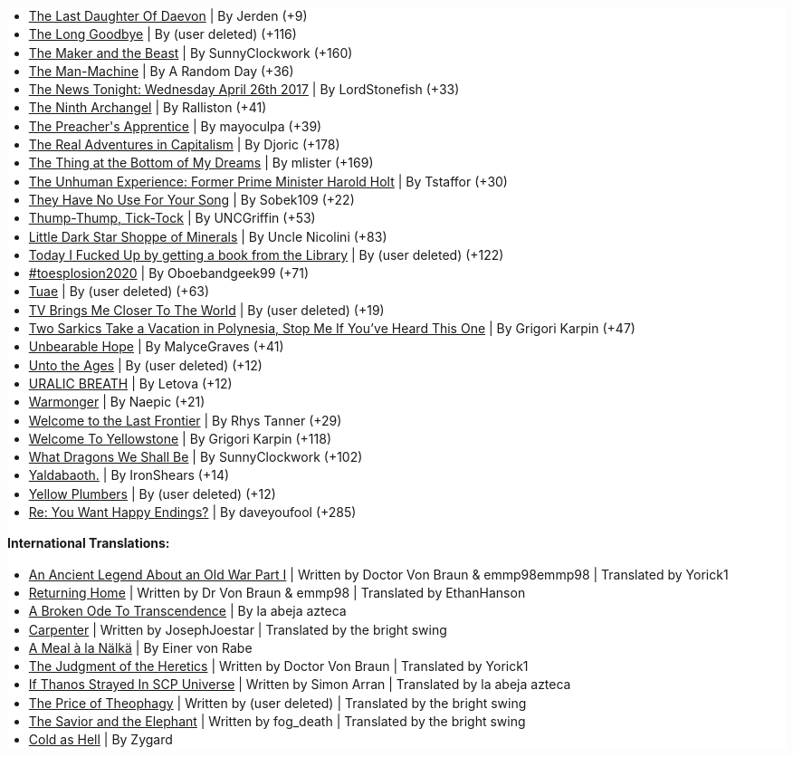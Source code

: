 -   [The Last Daughter Of Daevon](/the-last-daughter-of-daevon) | By Jerden (+9)
-   [The Long Goodbye](/the-long-goodbye) | By (user deleted) (+116)
-   [The Maker and the Beast](/the-maker-and-the-beast) | By SunnyClockwork (+160)
-   [The Man-Machine](/the-man-machine) | By A Random Day (+36)
-   [The News Tonight: Wednesday April 26th 2017](/the-news-tonight-wednesday-april-26th-2017) | By LordStonefish (+33)
-   [The Ninth Archangel](/the-ninth-archangel) | By Ralliston (+41)
-   [The Preacher's Apprentice](/the-preacher-s-apprentice-part-1) | By mayoculpa (+39)
-   [The Real Adventures in Capitalism](/the-real-adventures-in-capitalism) | By Djoric (+178)
-   [The Thing at the Bottom of My Dreams](/the-thing-at-the-bottom-of-my-dreams) | By mlister (+169)
-   [The Unhuman Experience: Former Prime Minister Harold Holt](/the-unhuman-experience-former-prime-minister-harold-holt) | By Tstaffor (+30)
-   [They Have No Use For Your Song](/they-have-no-use-for-your-song) | By Sobek109 (+22)
-   [Thump-Thump, Tick-Tock](/thump-thump-tick-tock) | By UNCGriffin (+53)
-   [Little Dark Star Shoppe of Minerals](/tiendita-de-minerales) | By Uncle Nicolini (+83)
-   [Today I Fucked Up by getting a book from the Library](/tifu-by-getting-a-book-from-the-library) | By (user deleted) (+122)
-   [#toesplosion2020](/toesplosion2020) | By Oboebandgeek99 (+71)
-   [Tuae](/tuae) | By (user deleted) (+63)
-   [TV Brings Me Closer To The World](/tv-brings-me-closer-to-the-world) | By (user deleted) (+19)
-   [Two Sarkics Take a Vacation in Polynesia, Stop Me If You’ve Heard This One](/two-sarkics-take-a-vacation-in-polynesia-stop-me-if-youve-he) | By Grigori Karpin (+47)
-   [Unbearable Hope](/unbearable-hope) | By MalyceGraves (+41)
-   [Unto the Ages](/unto-the-ages) | By (user deleted) (+12)
-   [URALIC BREATH](/uralic-breath) | By Letova (+12)
-   [Warmonger](/warmonger) | By Naepic (+21)
-   [Welcome to the Last Frontier](/welcome-to-the-last-frontier) | By Rhys Tanner (+29)
-   [Welcome To Yellowstone](/welcome-to-yellowstone) | By Grigori Karpin (+118)
-   [What Dragons We Shall Be](/what-dragons-we-shall-be) | By SunnyClockwork (+102)
-   [Yaldabaoth.](/yaldabaoth) | By IronShears (+14)
-   [Yellow Plumbers](/yellow-plumbers) | By (user deleted) (+12)
-   [Re: You Want Happy Endings?](/you-want-happy-endings) | By daveyoufool (+285)

**International Translations:**

-   [An Ancient Legend About an Old War Part I](antigua-leyenda-sobre-antigua-guerra-1) | Written by Doctor Von Braun & emmp98emmp98 | Translated by Yorick1
-   [Returning Home](antigua-leyenda-sobre-antigua-guerra-3) | Written by Dr Von Braun & emmp98 | Translated by EthanHanson
-   [A Broken Ode To Transcendence](an-ode-to-transcendence) | By la abeja azteca
-   [Carpenter](carpenter) | Written by JosephJoestar | Translated by the bright swing
-   [A Meal à la Nälkä](ein-mahl-nach-naelkae-art) | By Einer von Rabe
-   [The Judgment of the Heretics](el-juicio-de-los-herejes) | Written by Doctor Von Braun | Translated by Yorick1
-   [If Thanos Strayed In SCP Universe](if-thanos-in-scpu) | Written by Simon Arran | Translated by la abeja azteca
-   [The Price of Theophagy](theophagy) | Written by (user deleted) | Translated by the bright swing
-   [The Savior and the Elephant](the-savior-and-the-elephant) | Written by fog_death | Translated by the bright swing
-   [Cold as Hell](zimno-jak-w-piekle) | By Zygard
